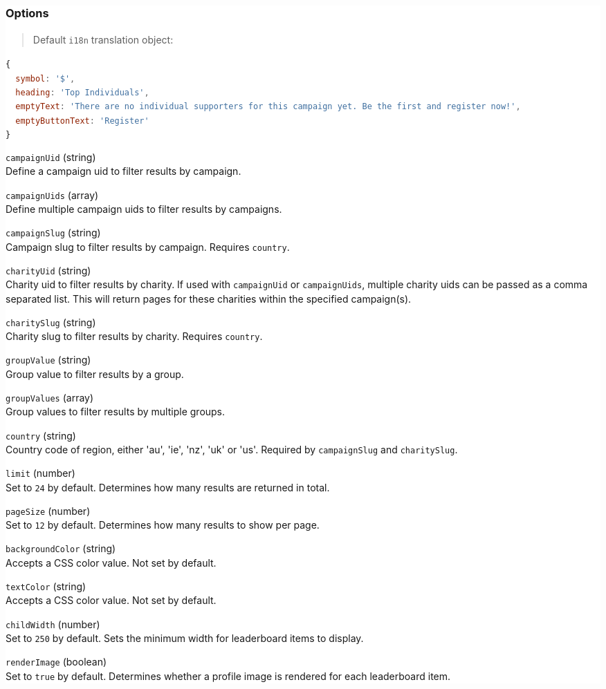 ### Options

> Default `i18n` translation object:

```js
{
  symbol: '$',
  heading: 'Top Individuals',
  emptyText: 'There are no individual supporters for this campaign yet. Be the first and register now!',
  emptyButtonText: 'Register'
}
```

`campaignUid` (string)<br>
Define a campaign uid to filter results by campaign.

`campaignUids` (array)<br>
Define multiple campaign uids to filter results by campaigns.

`campaignSlug` (string)<br>
Campaign slug to filter results by campaign. Requires `country`.

`charityUid` (string)<br>
Charity uid to filter results by charity. If used with `campaignUid` or `campaignUids`, multiple charity uids can be passed as a comma separated list. This will return pages for these charities within the specified campaign(s).

`charitySlug` (string)<br>
Charity slug to filter results by charity. Requires `country`.

`groupValue` (string)<br>
Group value to filter results by a group.

`groupValues` (array)<br>
Group values to filter results by multiple groups.

`country` (string)<br>
Country code of region, either 'au', 'ie', 'nz', 'uk' or 'us'. Required by `campaignSlug` and `charitySlug`.

`limit` (number)<br>
Set to `24` by default. Determines how many results are returned in total.

`pageSize` (number)<br>
Set to `12` by default. Determines how many results to show per page.

`backgroundColor` (string)<br>
Accepts a CSS color value. Not set by default.

`textColor` (string)<br>
Accepts a CSS color value. Not set by default.

`childWidth` (number)<br>
Set to `250` by default. Sets the minimum width for leaderboard items to display.

`renderImage` (boolean)<br>
Set to `true` by default. Determines whether a profile image is rendered for each leaderboard item.

